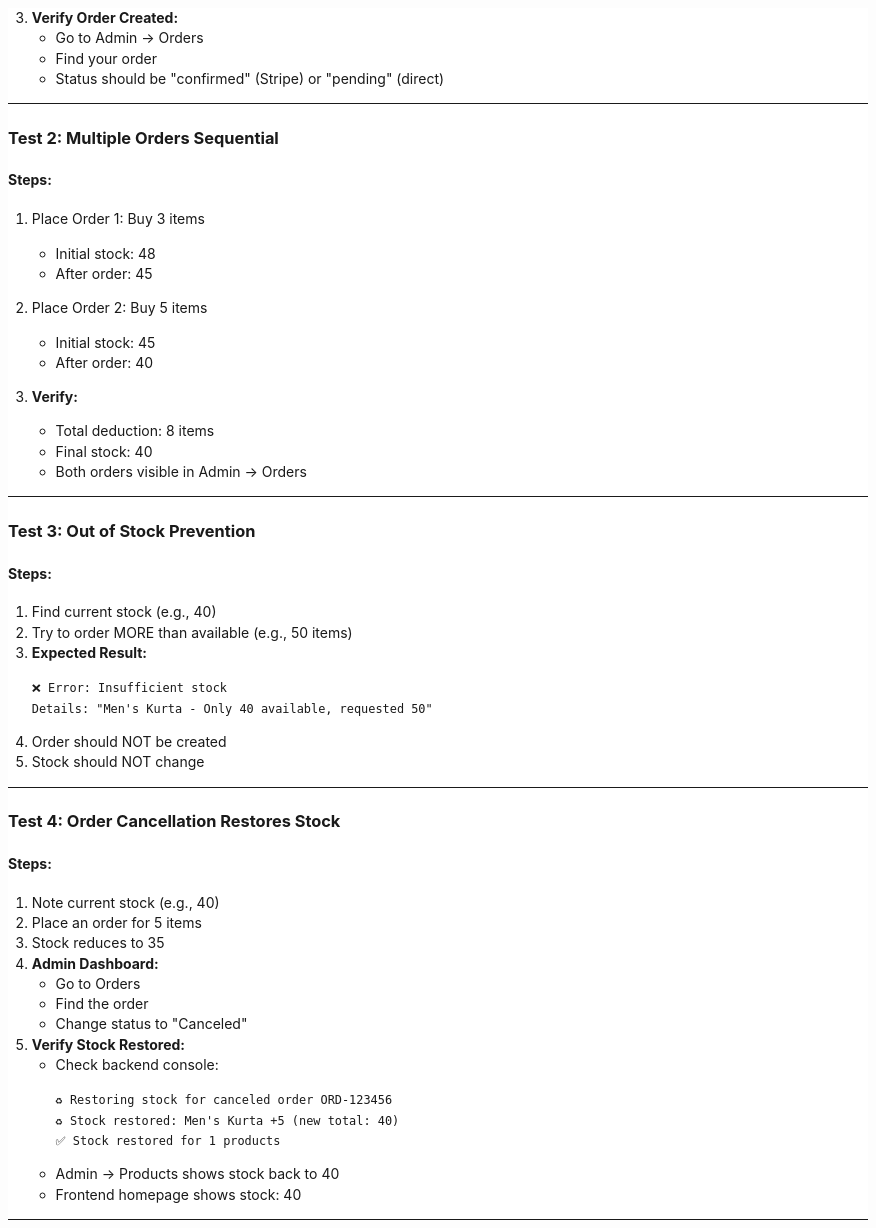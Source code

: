 3. **Verify Order Created:**
   - Go to Admin → Orders
   - Find your order
   - Status should be "confirmed" (Stripe) or "pending" (direct)

---

### Test 2: Multiple Orders Sequential

#### Steps:

1. Place Order 1: Buy 3 items
   - Initial stock: 48
   - After order: 45
2. Place Order 2: Buy 5 items

   - Initial stock: 45
   - After order: 40

3. **Verify:**
   - Total deduction: 8 items
   - Final stock: 40
   - Both orders visible in Admin → Orders

---

### Test 3: Out of Stock Prevention

#### Steps:

1. Find current stock (e.g., 40)
2. Try to order MORE than available (e.g., 50 items)
3. **Expected Result:**
   ```
   ❌ Error: Insufficient stock
   Details: "Men's Kurta - Only 40 available, requested 50"
   ```
4. Order should NOT be created
5. Stock should NOT change

---

### Test 4: Order Cancellation Restores Stock

#### Steps:

1. Note current stock (e.g., 40)
2. Place an order for 5 items
3. Stock reduces to 35
4. **Admin Dashboard:**
   - Go to Orders
   - Find the order
   - Change status to "Canceled"
5. **Verify Stock Restored:**
   - Check backend console:
     ```
     ♻️ Restoring stock for canceled order ORD-123456
     ♻️ Stock restored: Men's Kurta +5 (new total: 40)
     ✅ Stock restored for 1 products
     ```
   - Admin → Products shows stock back to 40
   - Frontend homepage shows stock: 40

---